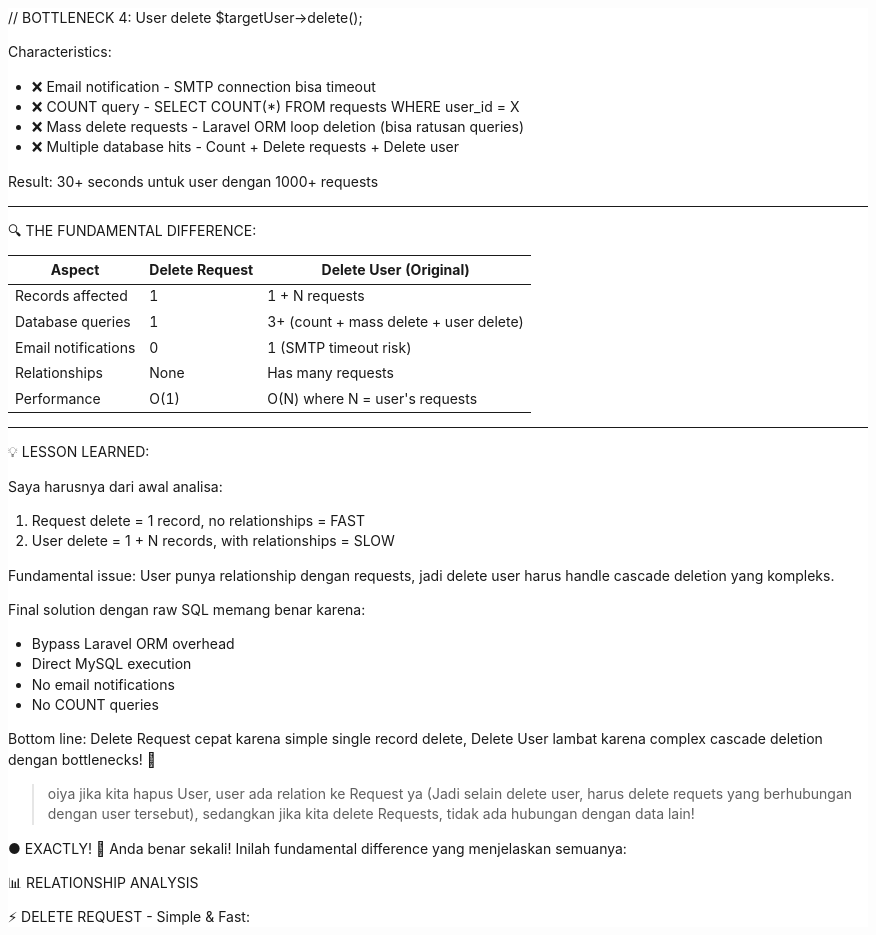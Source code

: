   // BOTTLENECK 4: User delete
  $targetUser->delete();

  Characteristics:
  - ❌ Email notification - SMTP connection bisa timeout
  - ❌ COUNT query - SELECT COUNT(*) FROM requests WHERE user_id = X
  - ❌ Mass delete requests - Laravel ORM loop deletion (bisa ratusan queries)
  - ❌ Multiple database hits - Count + Delete requests + Delete user

  Result: 30+ seconds untuk user dengan 1000+ requests

  ---
  🔍 THE FUNDAMENTAL DIFFERENCE:

  | Aspect              | Delete Request | Delete User (Original)                 |
  |---------------------|----------------|----------------------------------------|
  | Records affected    | 1              | 1 + N requests                         |
  | Database queries    | 1              | 3+ (count + mass delete + user delete) |
  | Email notifications | 0              | 1 (SMTP timeout risk)                  |
  | Relationships       | None           | Has many requests                      |
  | Performance         | O(1)           | O(N) where N = user's requests         |

  ---
  💡 LESSON LEARNED:

  Saya harusnya dari awal analisa:
  1. Request delete = 1 record, no relationships = FAST
  2. User delete = 1 + N records, with relationships = SLOW

  Fundamental issue: User punya relationship dengan requests, jadi delete user harus handle cascade deletion yang
  kompleks.

  Final solution dengan raw SQL memang benar karena:
  - Bypass Laravel ORM overhead
  - Direct MySQL execution
  - No email notifications
  - No COUNT queries

  Bottom line: Delete Request cepat karena simple single record delete, Delete User lambat karena complex cascade
  deletion dengan bottlenecks! 🎯

> oiya jika kita hapus User, user ada relation ke Request ya (Jadi selain delete user, harus delete requets yang
  berhubungan dengan user tersebut), sedangkan jika kita delete Requests, tidak ada hubungan dengan data lain!

● EXACTLY! 🎯 Anda benar sekali! Inilah fundamental difference yang menjelaskan semuanya:

  📊 RELATIONSHIP ANALYSIS

  ⚡ DELETE REQUEST - Simple & Fast:
